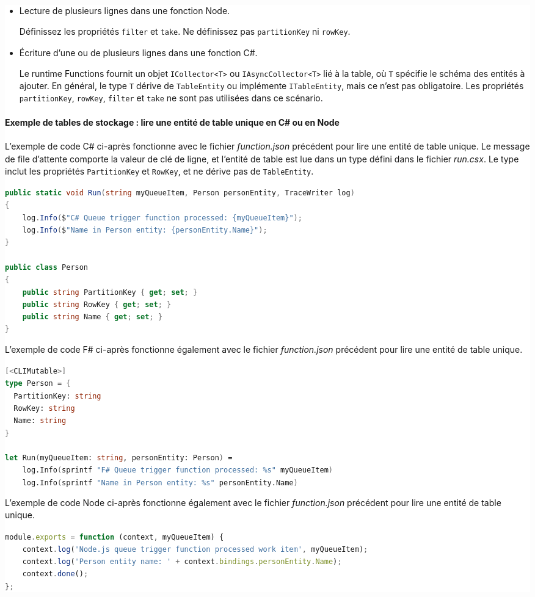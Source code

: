 * Lecture de plusieurs lignes dans une fonction Node.

	Définissez les propriétés `filter` et `take`. Ne définissez pas `partitionKey` ni `rowKey`.

* Écriture d’une ou de plusieurs lignes dans une fonction C#.

	Le runtime Functions fournit un objet `ICollector<T>` ou `IAsyncCollector<T>` lié à la table, où `T` spécifie le schéma des entités à ajouter. En général, le type `T` dérive de `TableEntity` ou implémente `ITableEntity`, mais ce n’est pas obligatoire. Les propriétés `partitionKey`, `rowKey`, `filter` et `take` ne sont pas utilisées dans ce scénario.

#### Exemple de tables de stockage : lire une entité de table unique en C# ou en Node

L’exemple de code C# ci-après fonctionne avec le fichier *function.json* précédent pour lire une entité de table unique. Le message de file d’attente comporte la valeur de clé de ligne, et l’entité de table est lue dans un type défini dans le fichier *run.csx*. Le type inclut les propriétés `PartitionKey` et `RowKey`, et ne dérive pas de `TableEntity`.

```csharp
public static void Run(string myQueueItem, Person personEntity, TraceWriter log)
{
    log.Info($"C# Queue trigger function processed: {myQueueItem}");
    log.Info($"Name in Person entity: {personEntity.Name}");
}

public class Person
{
    public string PartitionKey { get; set; }
    public string RowKey { get; set; }
    public string Name { get; set; }
}
```

L’exemple de code F# ci-après fonctionne également avec le fichier *function.json* précédent pour lire une entité de table unique.

```fsharp
[<CLIMutable>]
type Person = {
  PartitionKey: string
  RowKey: string
  Name: string
}

let Run(myQueueItem: string, personEntity: Person) =
    log.Info(sprintf "F# Queue trigger function processed: %s" myQueueItem)
    log.Info(sprintf "Name in Person entity: %s" personEntity.Name)
```

L’exemple de code Node ci-après fonctionne également avec le fichier *function.json* précédent pour lire une entité de table unique.

```javascript
module.exports = function (context, myQueueItem) {
    context.log('Node.js queue trigger function processed work item', myQueueItem);
    context.log('Person entity name: ' + context.bindings.personEntity.Name);
    context.done();
};
```
